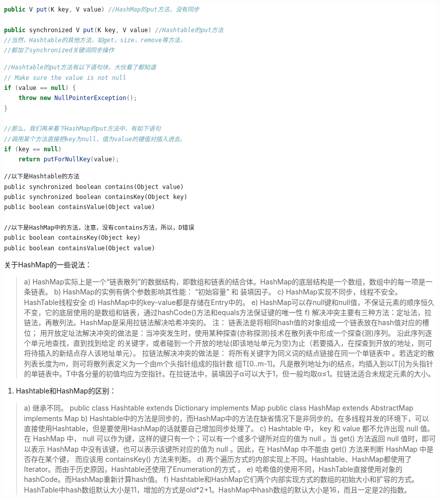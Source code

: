 

```csharp
public V put(K key, V value) //HashMap的put方法，没有同步
 
public synchronized V put(K key, V value) //Hashtable的put方法
//当然，Hashtable的其他方法，如get，size，remove等方法，
//都加了synchronized关键词同步操作
```



```csharp
//Hashtable的put方法有以下语句块，大伙看了都知道
// Make sure the value is not null
if (value == null) {
    throw new NullPointerException();
}
 
//那么，我们再来看下HashMap的put方法中，有如下语句
//调用某个方法直接把key为null，值为value的键值对插入进去。
if (key == null)
    return putForNullKey(value);
```



```tsx
//以下是Hashtable的方法
public synchronized boolean contains(Object value)
public synchronized boolean containsKey(Object key)
public boolean containsValue(Object value)
 
//以下是HashMap中的方法，注意，没有contains方法，所以，D错误
public boolean containsKey(Object key)
public boolean containsValue(Object value)
```

关于HashMap的一些说法：

> a)  HashMap实际上是一个“链表散列”的数据结构，即数组和链表的结合体。HashMap的底层结构是一个数组，数组中的每一项是一条链表。
>  b)  HashMap的实例有俩个参数影响其性能： “初始容量” 和 装填因子。
>  c)  HashMap实现不同步，线程不安全。  HashTable线程安全
>  d)  HashMap中的key-value都是存储在Entry中的。
>  e)  HashMap可以存null键和null值，不保证元素的顺序恒久不变，它的底层使用的是数组和链表，通过hashCode()方法和equals方法保证键的唯一性
>  f)  解决冲突主要有三种方法：定址法，拉链法，再散列法。HashMap是采用拉链法解决哈希冲突的。
>  注： 链表法是将相同hash值的对象组成一个链表放在hash值对应的槽位；
>  用开放定址法解决冲突的做法是：当冲突发生时，使用某种探查(亦称探测)技术在散列表中形成一个探查(测)序列。 沿此序列逐个单元地查找，直到找到给定 的关键字，或者碰到一个开放的地址(即该地址单元为空)为止（若要插入，在探查到开放的地址，则可将待插入的新结点存人该地址单元）。
>  拉链法解决冲突的做法是： 将所有关键字为同义词的结点链接在同一个单链表中 。若选定的散列表长度为m，则可将散列表定义为一个由m个头指针组成的指针数 组T[0..m-1]。凡是散列地址为i的结点，均插入到以T[i]为头指针的单链表中。T中各分量的初值均应为空指针。在拉链法中，装填因子α可以大于1，但一般均取α≤1。拉链法适合未规定元素的大小。

1. Hashtable和HashMap的区别：

> a)   继承不同。
>  public class Hashtable extends Dictionary implements Map
>  public class HashMap extends  AbstractMap implements Map
>  b)  Hashtable中的方法是同步的，而HashMap中的方法在缺省情况下是非同步的。在多线程并发的环境下，可以直接使用Hashtable，但是要使用HashMap的话就要自己增加同步处理了。
>  c)  Hashtable 中， key 和 value 都不允许出现 null 值。 在 HashMap 中， null 可以作为键，这样的键只有一个；可以有一个或多个键所对应的值为 null 。当 get() 方法返回 null 值时，即可以表示 HashMap 中没有该键，也可以表示该键所对应的值为 null 。因此，在 HashMap 中不能由 get() 方法来判断 HashMap 中是否存在某个键， 而应该用 containsKey() 方法来判断。
>  d)  两个遍历方式的内部实现上不同。Hashtable、HashMap都使用了Iterator。而由于历史原因，Hashtable还使用了Enumeration的方式 。
>  e)  哈希值的使用不同，HashTable直接使用对象的hashCode。而HashMap重新计算hash值。
>  f)  Hashtable和HashMap它们两个内部实现方式的数组的初始大小和扩容的方式。HashTable中hash数组默认大小是11，增加的方式是old*2+1。HashMap中hash数组的默认大小是16，而且一定是2的指数。
